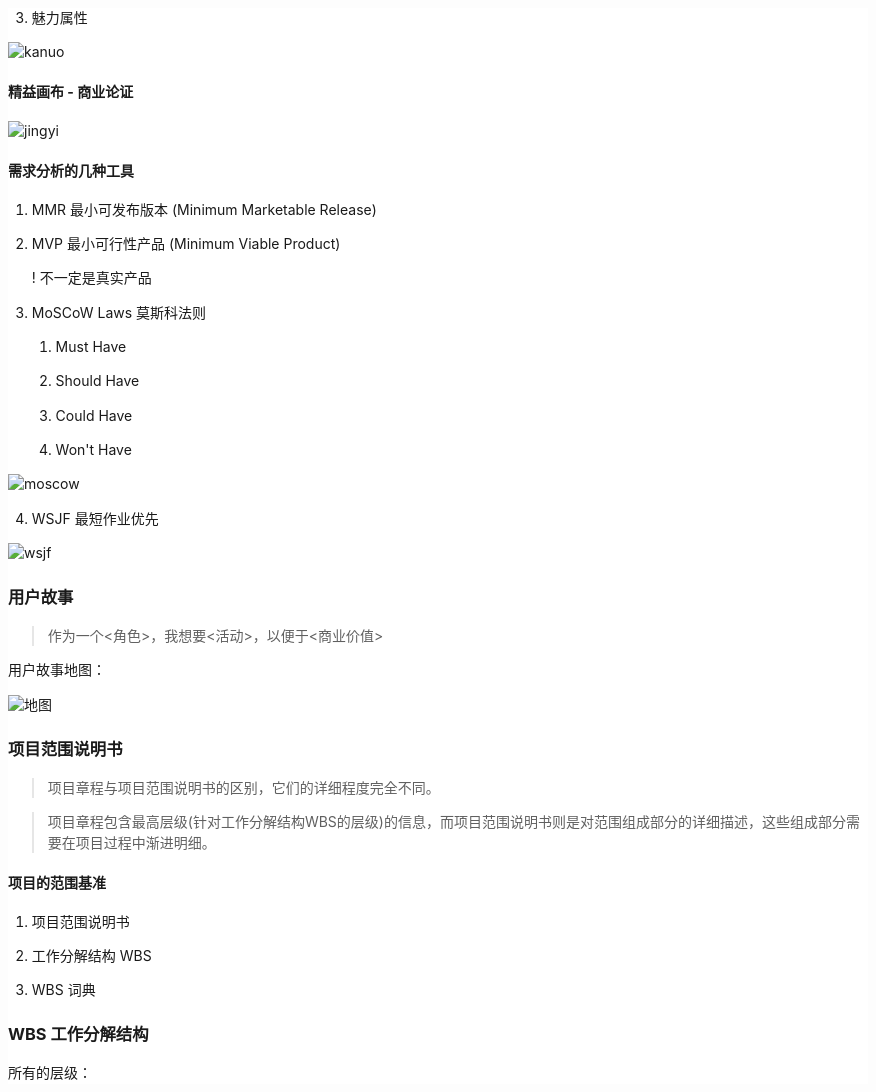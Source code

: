 3. 魅力属性

![kanuo](http://m.qpic.cn/psc?/V51v1yDM0Gv5Od16EXbW21m85g405U2I/TmEUgtj9EK6.7V8ajmQrEPUbbdvP.Q5MYB9WGCeuLeLVW.l04nE7.rDPkl3giht.cvZOhWrTHevF6xtY41gfm5awEmFHx6EiE0fq6uLtmw8!/b&bo=JAWAAtAJxgQDKbQ!&rf=viewer_4)

#### <a id="8.8.2">精益画布 - 商业论证</a>

![jingyi](http://m.qpic.cn/psc?/V51v1yDM0Gv5Od16EXbW21m85g405U2I/TmEUgtj9EK6.7V8ajmQrENXonm..m1PbfZ76Rtdcd*jj3ObpELBreE0JUNn8hRizhcWEUx.9*7Z.abALWLVVtj1ujWlG2GEGn2seaUbGzJs!/b&bo=ZgmSBWYJkgUDSWw!&rf=viewer_4)

#### <a id="8.8.3">需求分析的几种工具</a>

1. MMR 最小可发布版本 (Minimum Marketable Release)

2. MVP 最小可行性产品 (Minimum Viable Product)

	! 不一定是真实产品

3. MoSCoW Laws 莫斯科法则

	1. Must Have

	2. Should Have

	3. Could Have

	4. Won't Have

![moscow](http://m.qpic.cn/psc?/V51v1yDM0Gv5Od16EXbW21m85g405U2I/TmEUgtj9EK6.7V8ajmQrEOdjK*TzvXzyVx3YjhkPNc8hBevImODrXDDKqhShEJqLUSim1rOEPj5iQ.HVZkXPrLa5gOWkR0DHyn2X9Z6*U1g!/b&bo=MAmaBTAJmgUDSWw!&rf=viewer_4)

4. WSJF 最短作业优先

![wsjf](http://m.qpic.cn/psc?/V51v1yDM0Gv5Od16EXbW21m85g405U2I/TmEUgtj9EK6.7V8ajmQrEDK3aE9QTbsvAur.ckk.UZrovqUwXXxtKF5c8q5oJOK.aDGI1ZMmwwMkN8mf1VP7iRWp2LdyW*lr*9av4cMMyLU!/b&bo=bgl0BW4JdAUDaUw!&rf=viewer_4)

### <a id="8.9">用户故事</a>

> 作为一个<角色>，我想要<活动>，以便于<商业价值>

用户故事地图：

![地图](http://m.qpic.cn/psc?/V51v1yDM0Gv5Od16EXbW21m85g405U2I/TmEUgtj9EK6.7V8ajmQrEFjq*pol78LNpyDCC*mRUsP.OZY*o19NKYezEsMKrO.*ANXzeCPHYAwRETqlGlKqyMG3OKjuyndY8e4u7yHdCOE!/b&bo=VAnkBVQJ5AUDWXw!&rf=viewer_4)

### <a id="8.10">项目范围说明书</a>

> 项目章程与项目范围说明书的区别，它们的详细程度完全不同。

> 项目章程包含最高层级(针对工作分解结构WBS的层级)的信息，而项目范围说明书则是对范围组成部分的详细描述，这些组成部分需要在项目过程中渐进明细。

#### <a id="8.10.1">项目的范围基准</a>

1. 项目范围说明书

2. 工作分解结构 WBS

3. WBS 词典

### <a id="8.11">WBS 工作分解结构</a>

所有的层级：
